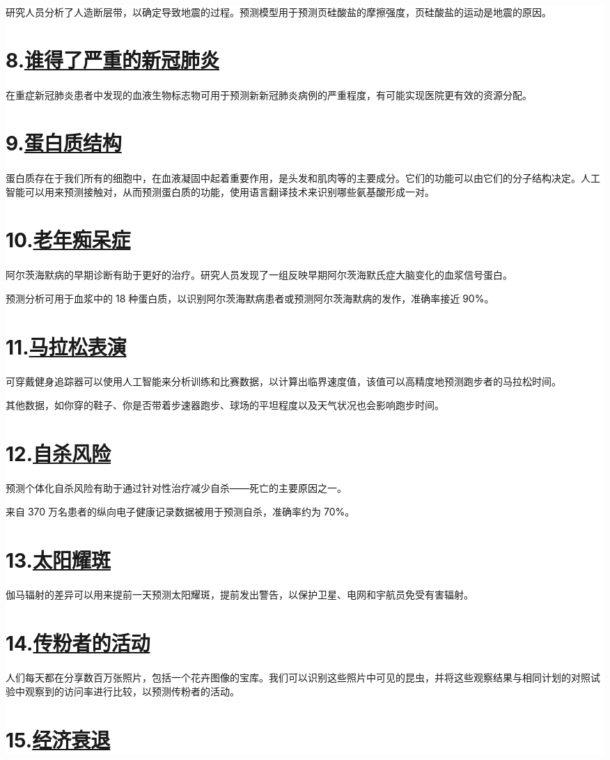 研究人员分析了人造断层带，以确定导致地震的过程。预测模型用于预测页硅酸盐的摩擦强度，页硅酸盐的运动是地震的原因。

# 8.[谁得了严重的新冠肺炎](https://gutbliss.com/microbes-could-predict-who-gets-severe-covid-19/)

在重症新冠肺炎患者中发现的血液生物标志物可用于预测新新冠肺炎病例的严重程度，有可能实现医院更有效的资源分配。

# 9.[蛋白质结构](https://www.kit.edu/kit/english/pi_2019_106_ai-to-predict-the-protein-structure.php)

蛋白质存在于我们所有的细胞中，在血液凝固中起着重要作用，是头发和肌肉等的主要成分。它们的功能可以由它们的分子结构决定。人工智能可以用来预测接触对，从而预测蛋白质的功能，使用语言翻译技术来识别哪些氨基酸形成一对。

# 10.[老年痴呆症](https://www.nature.com/articles/ncpneuro0671)

阿尔茨海默病的早期诊断有助于更好的治疗。研究人员发现了一组反映早期阿尔茨海默氏症大脑变化的血浆信号蛋白。

预测分析可用于血浆中的 18 种蛋白质，以识别阿尔茨海默病患者或预测阿尔茨海默病的发作，准确率接近 90%。

# 11.[马拉松表演](https://theconversation.com/fitness-tracker-data-could-predict-your-marathon-performance-new-research-141014)

可穿戴健身追踪器可以使用人工智能来分析训练和比赛数据，以计算出临界速度值，该值可以高精度地预测跑步者的马拉松时间。

其他数据，如你穿的鞋子、你是否带着步速器跑步、球场的平坦程度以及天气状况也会影响跑步时间。

# 12.[自杀风险](https://library.pcom.edu/hot-topics-computer-models-could-predict-suicide-risk/)

预测个体化自杀风险有助于通过针对性治疗减少自杀——死亡的主要原因之一。

来自 370 万名患者的纵向电子健康记录数据被用于预测自杀，准确率约为 70%。

# 13.[太阳耀斑](https://engineering.purdue.edu/EngineeringImpact/archive/2012_1/Spotlights/ChangeTheWorld/new-system-could-predict-solar-flares-give-advance-warning)

伽马辐射的差异可以用来提前一天预测太阳耀斑，提前发出警告，以保护卫星、电网和宇航员免受有害辐射。

# 14.[传粉者的活动](https://research.msu.edu/online-image-sharing-could-predict-pollinator-activity/)

人们每天都在分享数百万张照片，包括一个花卉图像的宝库。我们可以识别这些照片中可见的昆虫，并将这些观察结果与相同计划的对照试验中观察到的访问率进行比较，以预测传粉者的活动。

# 15.[经济衰退](https://towardsdatascience.com/recession-prediction-using-machine-learning-de6eee16ca94)

